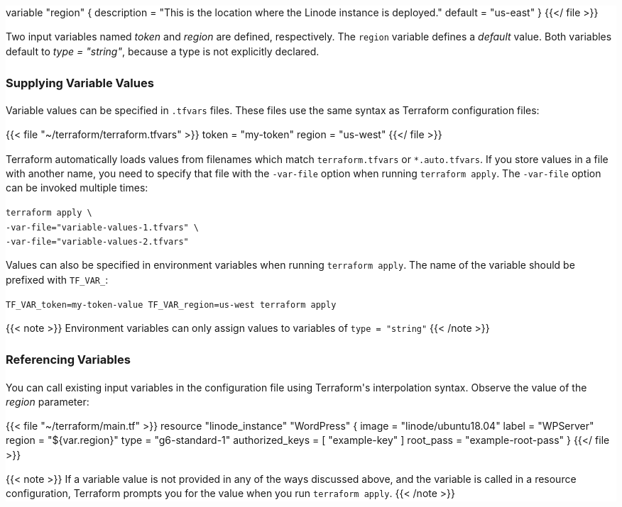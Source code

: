 variable "region" {
    description = "This is the location where the Linode instance is deployed."
    default     = "us-east"
}
{{</ file >}}

Two input variables named *token* and *region* are defined, respectively. The `region` variable defines a *default* value. Both variables default to *type = "string"*, because a type is not explicitly declared.

### Supplying Variable Values

Variable values can be specified in `.tfvars` files. These files use the same syntax as Terraform configuration files:

{{< file "~/terraform/terraform.tfvars" >}}
token = "my-token"
region = "us-west"
{{</ file >}}

Terraform automatically loads values from filenames which match `terraform.tfvars` or `*.auto.tfvars`. If you store values in a file with another name, you need to specify that file with the `-var-file` option when running `terraform apply`. The `-var-file` option can be invoked multiple times:

    terraform apply \
    -var-file="variable-values-1.tfvars" \
    -var-file="variable-values-2.tfvars"

Values can also be specified in environment variables when running `terraform apply`. The name of the variable should be prefixed with `TF_VAR_`:

    TF_VAR_token=my-token-value TF_VAR_region=us-west terraform apply

{{< note >}}
Environment variables can only assign values to variables of `type = "string"`
{{< /note >}}

### Referencing Variables

You can call existing input variables in the configuration file using Terraform's interpolation syntax. Observe the value of the *region* parameter:

{{< file "~/terraform/main.tf" >}}
resource "linode_instance" "WordPress" {
    image = "linode/ubuntu18.04"
    label = "WPServer"
    region = "${var.region}"
    type = "g6-standard-1"
    authorized_keys = [ "example-key" ]
    root_pass = "example-root-pass"
}
{{</ file >}}

{{< note >}}
If a variable value is not provided in any of the ways discussed above, and the variable is called in a resource configuration, Terraform prompts you for the value when you run `terraform apply`.
{{< /note >}}
